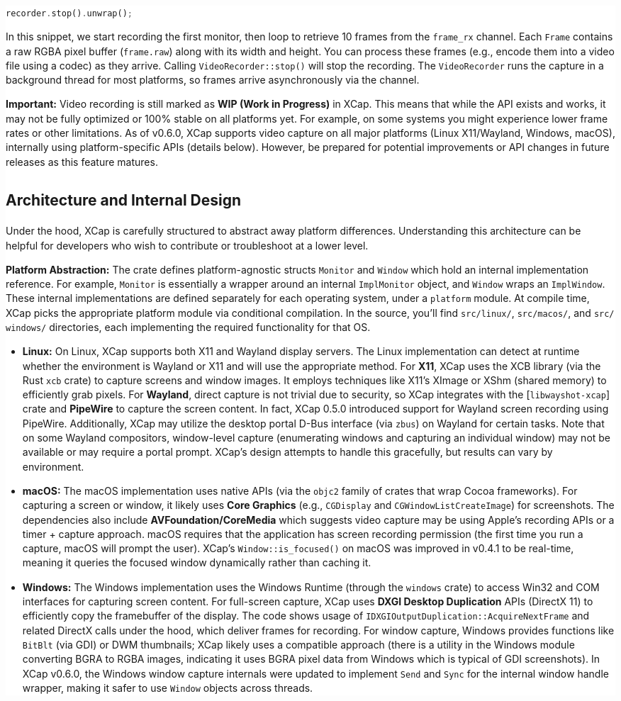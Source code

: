   ```rust
  recorder.stop().unwrap();
  ```

  In this snippet, we start recording the first monitor, then loop to retrieve 10 frames from the `frame_rx` channel. Each `Frame` contains a raw RGBA pixel buffer (`frame.raw`) along with its width and height. You can process these frames (e.g., encode them into a video file using a codec) as they arrive. Calling `VideoRecorder::stop()` will stop the recording. The `VideoRecorder` runs the capture in a background thread for most platforms, so frames arrive asynchronously via the channel.

  **Important:** Video recording is still marked as **WIP (Work in Progress)** in XCap. This means that while the API exists and works, it may not be fully optimized or 100% stable on all platforms yet. For example, on some systems you might experience lower frame rates or other limitations. As of v0.6.0, XCap supports video capture on all major platforms (Linux X11/Wayland, Windows, macOS), internally using platform-specific APIs (details below). However, be prepared for potential improvements or API changes in future releases as this feature matures.

## Architecture and Internal Design

Under the hood, XCap is carefully structured to abstract away platform differences. Understanding this architecture can be helpful for developers who wish to contribute or troubleshoot at a lower level.

**Platform Abstraction:** The crate defines platform-agnostic structs `Monitor` and `Window` which hold an internal implementation reference. For example, `Monitor` is essentially a wrapper around an internal `ImplMonitor` object, and `Window` wraps an `ImplWindow`. These internal implementations are defined separately for each operating system, under a `platform` module. At compile time, XCap picks the appropriate platform module via conditional compilation. In the source, you’ll find `src/linux/`, `src/macos/`, and `src/windows/` directories, each implementing the required functionality for that OS.

* **Linux:** On Linux, XCap supports both X11 and Wayland display servers. The Linux implementation can detect at runtime whether the environment is Wayland or X11 and will use the appropriate method. For **X11**, XCap uses the XCB library (via the Rust `xcb` crate) to capture screens and window images. It employs techniques like X11’s XImage or XShm (shared memory) to efficiently grab pixels. For **Wayland**, direct capture is not trivial due to security, so XCap integrates with the \[`libwayshot-xcap`] crate and **PipeWire** to capture the screen content. In fact, XCap 0.5.0 introduced support for Wayland screen recording using PipeWire. Additionally, XCap may utilize the desktop portal D-Bus interface (via `zbus`) on Wayland for certain tasks. Note that on some Wayland compositors, window-level capture (enumerating windows and capturing an individual window) may not be available or may require a portal prompt. XCap’s design attempts to handle this gracefully, but results can vary by environment.

* **macOS:** The macOS implementation uses native APIs (via the `objc2` family of crates that wrap Cocoa frameworks). For capturing a screen or window, it likely uses **Core Graphics** (e.g., `CGDisplay` and `CGWindowListCreateImage`) for screenshots. The dependencies also include **AVFoundation/CoreMedia** which suggests video capture may be using Apple’s recording APIs or a timer + capture approach. macOS requires that the application has screen recording permission (the first time you run a capture, macOS will prompt the user). XCap’s `Window::is_focused()` on macOS was improved in v0.4.1 to be real-time, meaning it queries the focused window dynamically rather than caching it.

* **Windows:** The Windows implementation uses the Windows Runtime (through the `windows` crate) to access Win32 and COM interfaces for capturing screen content. For full-screen capture, XCap uses **DXGI Desktop Duplication** APIs (DirectX 11) to efficiently copy the framebuffer of the display. The code shows usage of `IDXGIOutputDuplication::AcquireNextFrame` and related DirectX calls under the hood, which deliver frames for recording. For window capture, Windows provides functions like `BitBlt` (via GDI) or DWM thumbnails; XCap likely uses a compatible approach (there is a utility in the Windows module converting BGRA to RGBA images, indicating it uses BGRA pixel data from Windows which is typical of GDI screenshots). In XCap v0.6.0, the Windows window capture internals were updated to implement `Send` and `Sync` for the internal window handle wrapper, making it safer to use `Window` objects across threads.
